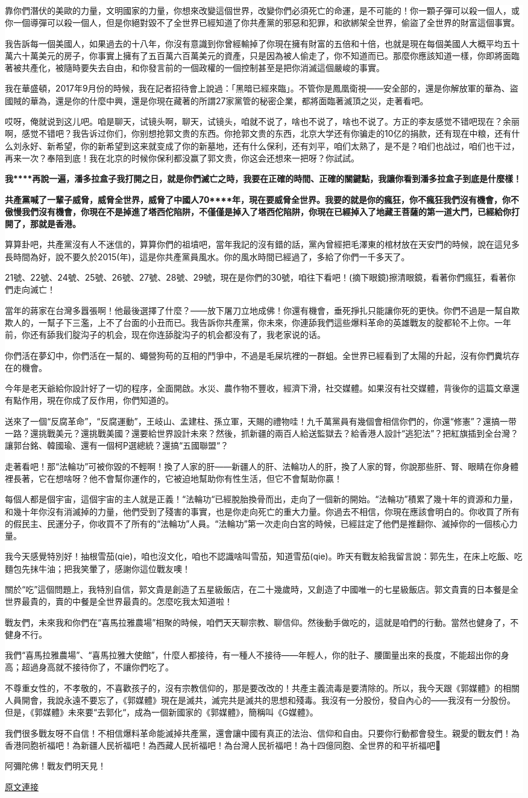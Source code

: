 
靠你們潛伏的美歐的力量，文明國家的力量，你想來改變這個世界，改變你們必須死亡的命運，是不可能的！你一顆子彈可以殺一個人，或你一個導彈可以殺一個人，但是你絕對毀不了全世界已經知道了你共產黨的邪惡和犯罪，和欲綁架全世界，偷盜了全世界的財富這個事實。


我告訴每一個美國人，如果過去的十八年，你沒有意識到你曾經輸掉了你現在擁有財富的五倍和十倍，也就是現在每個美國人大概平均五十萬六十萬美元的房子，你事實上擁有了五百萬六百萬美元的資產，只是因為被人偷走了，你不知道而已。那麼你應該知道一樣，你即將面臨著被共產化，被隨時要失去自由，和你發言前的一個政權的一個控制甚至是把你消滅這個嚴峻的事實。


我在華盛頓，2017年9月份的時候，我在記者招待會上說過：「黑暗已經來臨」。不管你是鳳凰衛視——安全部的，還是你解放軍的華為、盜國賊的華為，還是你的什麼中興，還是你現在藏著的所謂27家黨管的秘密企業，都將面臨著滅頂之災，走著看吧。


哎呀，俺就说到这儿吧。咱是聊天，试镜头啊，聊天，试镜头，咱就不说了，啥也不说了，啥也不说了。方正的李友感觉不错吧现在？余丽啊，感觉不错吧？我告诉过你们，你别想抢郭文贵的东西。你抢郭文贵的东西，北京大学还有你骗走的10亿的捐款，还有现在中粮，还有什么刘永好、新希望，你的新希望到这来就变成了你的新墓地，还有什么保利，还有刘平，咱们太熟了，是不是？咱们也战过，咱们也干过，再来一次？奉陪到底！我在北京的时候你保利都没赢了郭文贵，你这会还想來一把呀？你試試。


**我****再說一遍，潘多拉盒子我打開之日，就是你們滅亡之時，我要在正確的時間、正確的關鍵點，我讓你看到潘多拉盒子到底是什麼樣！**


**共****產黨喊了一輩子威脅，威脅全世界，威脅了中國人****70****年，現在要威脅全世界。我要的就是你的瘋狂，你不瘋狂我們沒有機會，你不傲慢我們沒有機會，你現在不是掉進了塔西佗陷阱，不僅僅是掉入了塔西佗陷阱，你現在已經掉入了地藏王菩薩的第一道大門，已經給你打開了，那就是香港。**


算算卦吧，共產黨沒有人不迷信的，算算你們的祖墳吧，當年我記的沒有錯的話，黨內曾經把毛澤東的棺材放在天安門的時候，說在這兒多長時間為好，說不要久於2015(年)，這是你共產黨員風水。你的風水時間已經過了，多給了你們一千多天了。


21號、22號、24號、25號、26號、27號、28號、29號，現在是你們的30號，咱往下看吧！(摘下眼鏡)擦清眼鏡，看著你們瘋狂，看著你們走向滅亡！


當年的蔣家在台灣多囂張啊！他最後選擇了什麼？——放下屠刀立地成佛！你還有機會，垂死掙扎只能讓你死的更快。你們不過是一幫自欺欺人的，一幫子下三濫，上不了台面的小丑而已。我告訴你共產黨，你未來，你連舔我們這些爆料革命的英雄戰友的腚都轮不上你。一年前，你还有舔我们腚沟子的机会，现在你连舔腚沟子的机会都没有了，我老家说的话。


你們活在夢幻中，你們活在一幫的、蠅營狗苟的互相的鬥爭中，不過是毛屎坑裡的一群蛆。全世界已經看到了太陽的升起，沒有你們糞坑存在的機會。


今年是老天爺給你設計好了一切的程序，全面開啟。水災、農作物不豐收，經濟下滑，社交媒體。如果沒有社交媒體，背後你的這篇文章還有點作用，現在你成了反作用，你們知道的。


送來了一個“反腐革命”，“反腐運動”，王岐山、孟建柱、孫立軍，天賜的禮物哇！九千萬黨員有幾個會相信你們的，你還“修憲”？還搞一带一路？還挑戰美元？還挑戰美國？還要給世界設計未來？然後，抓新疆的兩百人給送監獄去？給香港人設計“逃犯法”？把紅旗插到全台灣？讓郭台銘、韓國瑜、還有一個柯P選總統？還搞“五國聯盟“？


走著看吧！那“法輪功”可被你毀的不輕啊！換了人家的肝——新疆人的肝、法輪功人的肝，換了人家的腎，你說那些肝、腎、眼睛在你身體裡長著，它在想啥呀？他不會幫你運作的，它被迫地幫助你有性生活，但它不會幫助你贏！


每個人都是個宇宙，這個宇宙的主人就是正義！“法輪功“已經脫胎換骨而出，走向了一個新的開始。“法輪功”積累了幾十年的資源和力量，和幾十年你沒有消滅掉的力量，他們受到了殘害的事實，也是你走向死亡的重大力量。你過去不相信，你現在應該會明白的。你收買了所有的假民主、民運分子，你收買不了所有的“法輪功”人員。“法輪功”第一次走向白宮的時候，已經註定了他們是推翻你、滅掉你的一個核心力量。


我今天感覺特別好！抽根雪茄(qie)，咱也沒文化，咱也不認識啥叫雪茄，知道雪茄(qie)。昨天有戰友給我留言說：郭先生，在床上吃飯、吃麵包先抹牛油；把我笑暈了，感謝你這位戰友噢！


關於“吃”這個問題上，我特別自信，郭文貴是創造了五星級飯店，在二十幾歲時，又創造了中國唯一的七星級飯店。郭文貴賣的日本餐是全世界最貴的，賣的中餐是全世界最貴的。怎麼吃我太知道啦！


戰友們，未來我和你們在“喜馬拉雅農場”相聚的時候，咱們天天聊宗教、聊信仰。然後動手做吃的，這就是咱們的行動。當然也健身了，不健身不行。


我們“喜馬拉雅農場”、“喜馬拉雅大使館”，什麼人都接待，有一種人不接待——年輕人，你的肚子、腰圍量出來的長度，不能超出你的身高；超過身高就不接待你了，不讓你們吃了。


不尊重女性的，不孝敬的，不喜歡孩子的，沒有宗教信仰的，那是要改改的！共產主義流毒是要清除的。所以，我今天跟《郭媒體》的相關人員開會，我說永遠不要忘了，《郭媒體》現在是滅共，滅完共是滅共的思想和殘毒。我沒有一分股份，發自內心的——我沒有一分股份。但是，《郭媒體》未來要“去郭化“，成為一個新國家的《郭媒體》，簡稱叫《G媒體》。


我們很多戰友呀不自信！不相信爆料革命能滅掉共產黨，還會讓中國有真正的法治、信仰和自由。只要你行動都會發生。親愛的戰友們！為香港同胞祈福吧！為新疆人民祈福吧！為西藏人民祈福吧！為台灣人民祈福吧！為十四億同胞、全世界的和平祈福吧🙏


阿彌陀佛！戰友們明天見！

[原文連接](http://littleantvoice.blogspot.com/2019/07/729.html)